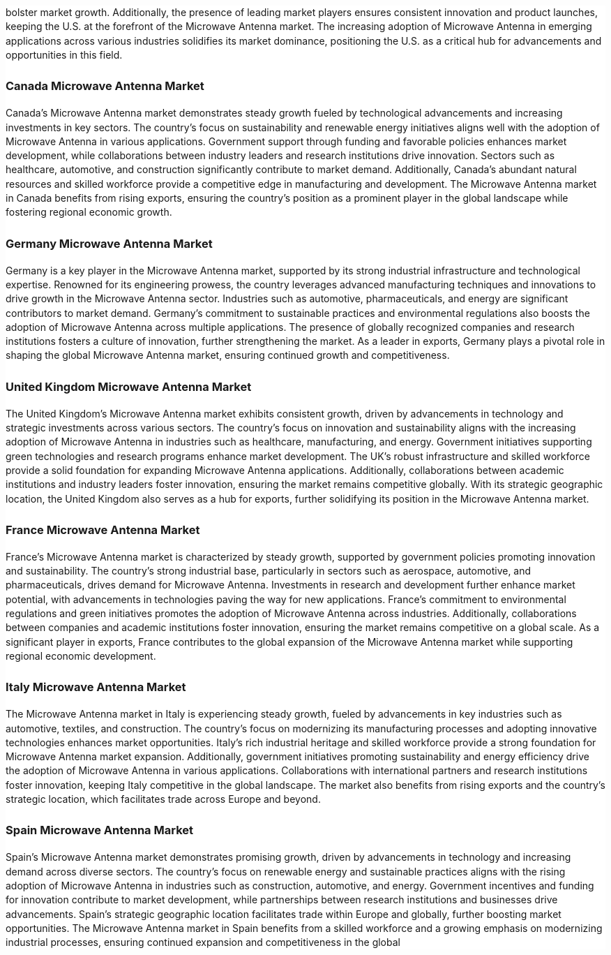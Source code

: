 bolster market growth. Additionally, the presence of leading market players ensures consistent innovation and product launches, keeping the U.S. at the forefront of the Microwave Antenna market. The increasing adoption of Microwave Antenna in emerging applications across various industries solidifies its market dominance, positioning the U.S. as a critical hub for advancements and opportunities in this field.</p><h3>Canada Microwave Antenna Market</h3><p>Canada&rsquo;s Microwave Antenna market demonstrates steady growth fueled by technological advancements and increasing investments in key sectors. The country&rsquo;s focus on sustainability and renewable energy initiatives aligns well with the adoption of Microwave Antenna in various applications. Government support through funding and favorable policies enhances market development, while collaborations between industry leaders and research institutions drive innovation. Sectors such as healthcare, automotive, and construction significantly contribute to market demand. Additionally, Canada&rsquo;s abundant natural resources and skilled workforce provide a competitive edge in manufacturing and development. The Microwave Antenna market in Canada benefits from rising exports, ensuring the country&rsquo;s position as a prominent player in the global landscape while fostering regional economic growth.</p><h3>Germany Microwave Antenna Market</h3><p>Germany is a key player in the Microwave Antenna market, supported by its strong industrial infrastructure and technological expertise. Renowned for its engineering prowess, the country leverages advanced manufacturing techniques and innovations to drive growth in the Microwave Antenna sector. Industries such as automotive, pharmaceuticals, and energy are significant contributors to market demand. Germany&rsquo;s commitment to sustainable practices and environmental regulations also boosts the adoption of Microwave Antenna across multiple applications. The presence of globally recognized companies and research institutions fosters a culture of innovation, further strengthening the market. As a leader in exports, Germany plays a pivotal role in shaping the global Microwave Antenna market, ensuring continued growth and competitiveness.</p><h3>United Kingdom Microwave Antenna Market</h3><p>The United Kingdom&rsquo;s Microwave Antenna market exhibits consistent growth, driven by advancements in technology and strategic investments across various sectors. The country&rsquo;s focus on innovation and sustainability aligns with the increasing adoption of Microwave Antenna in industries such as healthcare, manufacturing, and energy. Government initiatives supporting green technologies and research programs enhance market development. The UK&rsquo;s robust infrastructure and skilled workforce provide a solid foundation for expanding Microwave Antenna applications. Additionally, collaborations between academic institutions and industry leaders foster innovation, ensuring the market remains competitive globally. With its strategic geographic location, the United Kingdom also serves as a hub for exports, further solidifying its position in the Microwave Antenna market.</p><h3>France Microwave Antenna Market</h3><p>France&rsquo;s Microwave Antenna market is characterized by steady growth, supported by government policies promoting innovation and sustainability. The country&rsquo;s strong industrial base, particularly in sectors such as aerospace, automotive, and pharmaceuticals, drives demand for Microwave Antenna. Investments in research and development further enhance market potential, with advancements in technologies paving the way for new applications. France&rsquo;s commitment to environmental regulations and green initiatives promotes the adoption of Microwave Antenna across industries. Additionally, collaborations between companies and academic institutions foster innovation, ensuring the market remains competitive on a global scale. As a significant player in exports, France contributes to the global expansion of the Microwave Antenna market while supporting regional economic development.</p><h3>Italy Microwave Antenna Market</h3><p>The Microwave Antenna market in Italy is experiencing steady growth, fueled by advancements in key industries such as automotive, textiles, and construction. The country&rsquo;s focus on modernizing its manufacturing processes and adopting innovative technologies enhances market opportunities. Italy&rsquo;s rich industrial heritage and skilled workforce provide a strong foundation for Microwave Antenna market expansion. Additionally, government initiatives promoting sustainability and energy efficiency drive the adoption of Microwave Antenna in various applications. Collaborations with international partners and research institutions foster innovation, keeping Italy competitive in the global landscape. The market also benefits from rising exports and the country&rsquo;s strategic location, which facilitates trade across Europe and beyond.</p><h3>Spain Microwave Antenna Market</h3><p>Spain&rsquo;s Microwave Antenna market demonstrates promising growth, driven by advancements in technology and increasing demand across diverse sectors. The country&rsquo;s focus on renewable energy and sustainable practices aligns with the rising adoption of Microwave Antenna in industries such as construction, automotive, and energy. Government incentives and funding for innovation contribute to market development, while partnerships between research institutions and businesses drive advancements. Spain&rsquo;s strategic geographic location facilitates trade within Europe and globally, further boosting market opportunities. The Microwave Antenna market in Spain benefits from a skilled workforce and a growing emphasis on modernizing industrial processes, ensuring continued expansion and competitiveness in the global